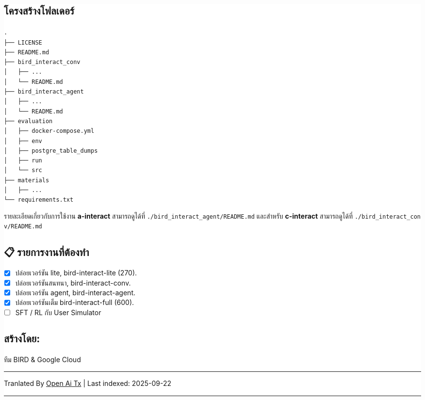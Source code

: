 ## โครงสร้างโฟลเดอร์
```ultree
.
├── LICENSE
├── README.md
├── bird_interact_conv
│   ├── ...
│   └── README.md
├── bird_interact_agent
│   ├── ...
│   └── README.md
├── evaluation
│   ├── docker-compose.yml
│   ├── env
│   ├── postgre_table_dumps
│   ├── run
│   └── src
├── materials
│   ├── ...
└── requirements.txt
```
รายละเอียดเกี่ยวกับการใช้งาน **a-interact** สามารถดูได้ที่ `./bird_interact_agent/README.md` และสำหรับ **c-interact** สามารถดูได้ที่ `./bird_interact_conv/README.md`

## 📋 รายการงานที่ต้องทำ

- [x] ปล่อยเวอร์ชัน lite, bird-interact-lite (270).
- [x] ปล่อยเวอร์ชันสนทนา, bird-interact-conv.
- [x] ปล่อยเวอร์ชัน agent, bird-interact-agent.
- [x] ปล่อยเวอร์ชันเต็ม bird-interact-full (600).
- [ ] SFT / RL กับ User Simulator

## สร้างโดย:
ทีม BIRD & Google Cloud








---


Tranlated By [Open Ai Tx](https://github.com/OpenAiTx/OpenAiTx) | Last indexed: 2025-09-22


---